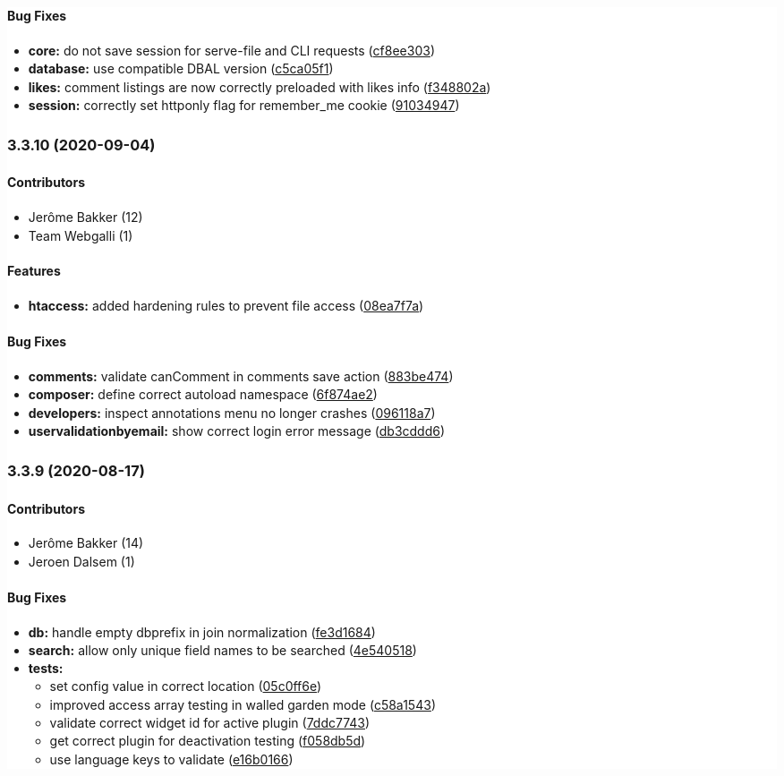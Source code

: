 #### Bug Fixes

* **core:** do not save session for serve-file and CLI requests ([cf8ee303](https://github.com/Elgg/Elgg/commit/cf8ee30333d99f3ede516bd54fca135094332fbc))
* **database:** use compatible DBAL version ([c5ca05f1](https://github.com/Elgg/Elgg/commit/c5ca05f1bb3300b41dfaff181f531468cd606a30))
* **likes:** comment listings are now correctly preloaded with likes info ([f348802a](https://github.com/Elgg/Elgg/commit/f348802a2452284d632d5ecfcbf6ffc21e3d8e35))
* **session:** correctly set httponly flag for remember_me cookie ([91034947](https://github.com/Elgg/Elgg/commit/910349475b0c626c42156fcfeccb17ccec1f99b1))


<a name="3.3.10"></a>
### 3.3.10  (2020-09-04)

#### Contributors

* Jerôme Bakker (12)
* Team Webgalli (1)

#### Features

* **htaccess:** added hardening rules to prevent file access ([08ea7f7a](https://github.com/Elgg/Elgg/commit/08ea7f7a8ec41c9a844187b5209822236c8aafe2))


#### Bug Fixes

* **comments:** validate canComment in comments save action ([883be474](https://github.com/Elgg/Elgg/commit/883be4742d33e79f8bf05d8df4b56e9218c84fca))
* **composer:** define correct autoload namespace ([6f874ae2](https://github.com/Elgg/Elgg/commit/6f874ae2bf43b3f9751fe34d4e1d8eba509372c6))
* **developers:** inspect annotations menu no longer crashes ([096118a7](https://github.com/Elgg/Elgg/commit/096118a7a57151715c01a3af30aa5c35fd15c05b))
* **uservalidationbyemail:** show correct login error message ([db3cddd6](https://github.com/Elgg/Elgg/commit/db3cddd6c7a186ed661efbdd11e4364dc723a1c9))


<a name="3.3.9"></a>
### 3.3.9  (2020-08-17)

#### Contributors

* Jerôme Bakker (14)
* Jeroen Dalsem (1)

#### Bug Fixes

* **db:** handle empty dbprefix in join normalization ([fe3d1684](https://github.com/Elgg/Elgg/commit/fe3d1684f2f736fab22ccb034ac0cecef00b13e0))
* **search:** allow only unique field names to be searched ([4e540518](https://github.com/Elgg/Elgg/commit/4e5405188ddb6422784490e381350b790e0c3832))
* **tests:**
  * set config value in correct location ([05c0ff6e](https://github.com/Elgg/Elgg/commit/05c0ff6eba27abca8b94d67c3e9d160f619ce21f))
  * improved access array testing in walled garden mode ([c58a1543](https://github.com/Elgg/Elgg/commit/c58a15432cf42d667162c47c648c2352eb0e0b4e))
  * validate correct widget id for active plugin ([7ddc7743](https://github.com/Elgg/Elgg/commit/7ddc77434c800dc9df33e2a36a74e1d7668a22d5))
  * get correct plugin for deactivation testing ([f058db5d](https://github.com/Elgg/Elgg/commit/f058db5d6cbdff13b28efe74743349956a2a1331))
  * use language keys to validate ([e16b0166](https://github.com/Elgg/Elgg/commit/e16b0166a8ffc83fe16e4cf57e08cf61c38c5221))
